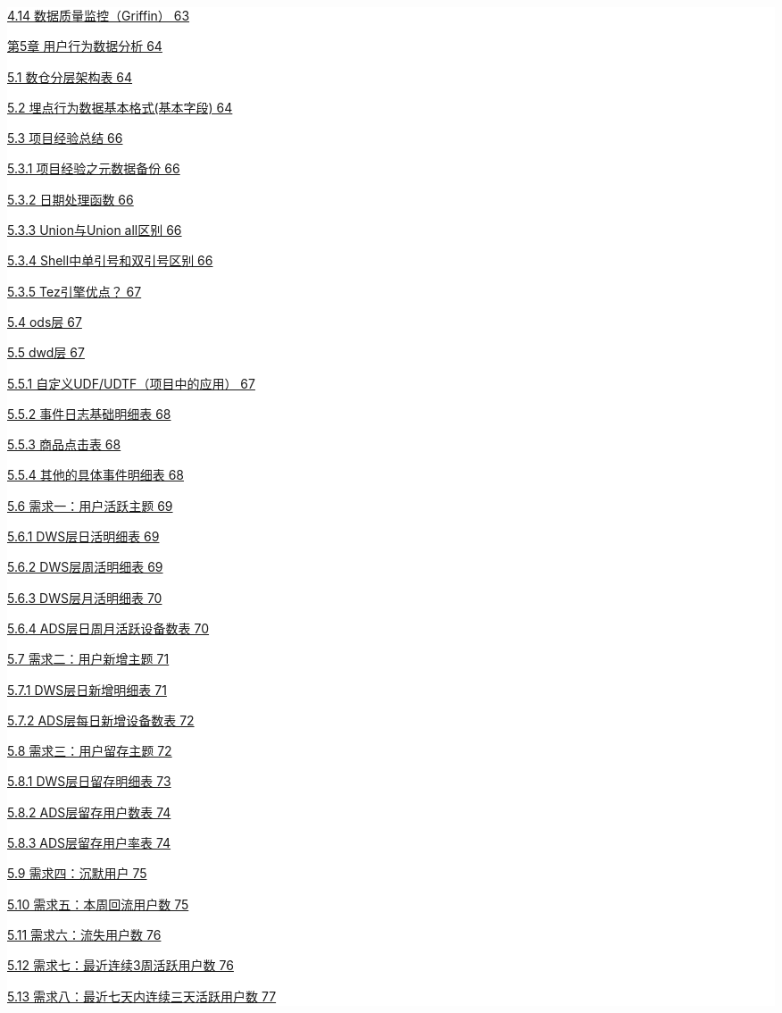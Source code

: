[4.14 数据质量监控（Griffin） 63](\l)

[第5章 用户行为数据分析 64](\l)

[5.1 数仓分层架构表 64](\l)

[5.2 埋点行为数据基本格式(基本字段) 64](\l)

[5.3 项目经验总结 66](\l)

[5.3.1 项目经验之元数据备份 66](\l)

[5.3.2 日期处理函数 66](\l)

[5.3.3 Union与Union all区别 66](\l)

[5.3.4 Shell中单引号和双引号区别 66](\l)

[5.3.5 Tez引擎优点？ 67](\l)

[5.4 ods层 67](\l)

[5.5 dwd层 67](\l)

[5.5.1 自定义UDF/UDTF（项目中的应用） 67](\l)

[5.5.2 事件日志基础明细表 68](\l)

[5.5.3 商品点击表 68](\l)

[5.5.4 其他的具体事件明细表 68](\l)

[5.6 需求一：用户活跃主题 69](\l)

[5.6.1 DWS层日活明细表 69](\l)

[5.6.2 DWS层周活明细表 69](\l)

[5.6.3 DWS层月活明细表 70](\l)

[5.6.4 ADS层日周月活跃设备数表 70](\l)

[5.7 需求二：用户新增主题 71](\l)

[5.7.1 DWS层日新增明细表 71](\l)

[5.7.2 ADS层每日新增设备数表 72](\l)

[5.8 需求三：用户留存主题 72](\l)

[5.8.1 DWS层日留存明细表 73](\l)

[5.8.2 ADS层留存用户数表 74](\l)

[5.8.3 ADS层留存用户率表 74](\l)

[5.9 需求四：沉默用户 75](\l)

[5.10 需求五：本周回流用户数 75](\l)

[5.11 需求六：流失用户数 76](\l)

[5.12 需求七：最近连续3周活跃用户数 76](\l)

[5.13 需求八：最近七天内连续三天活跃用户数 77](\l)
